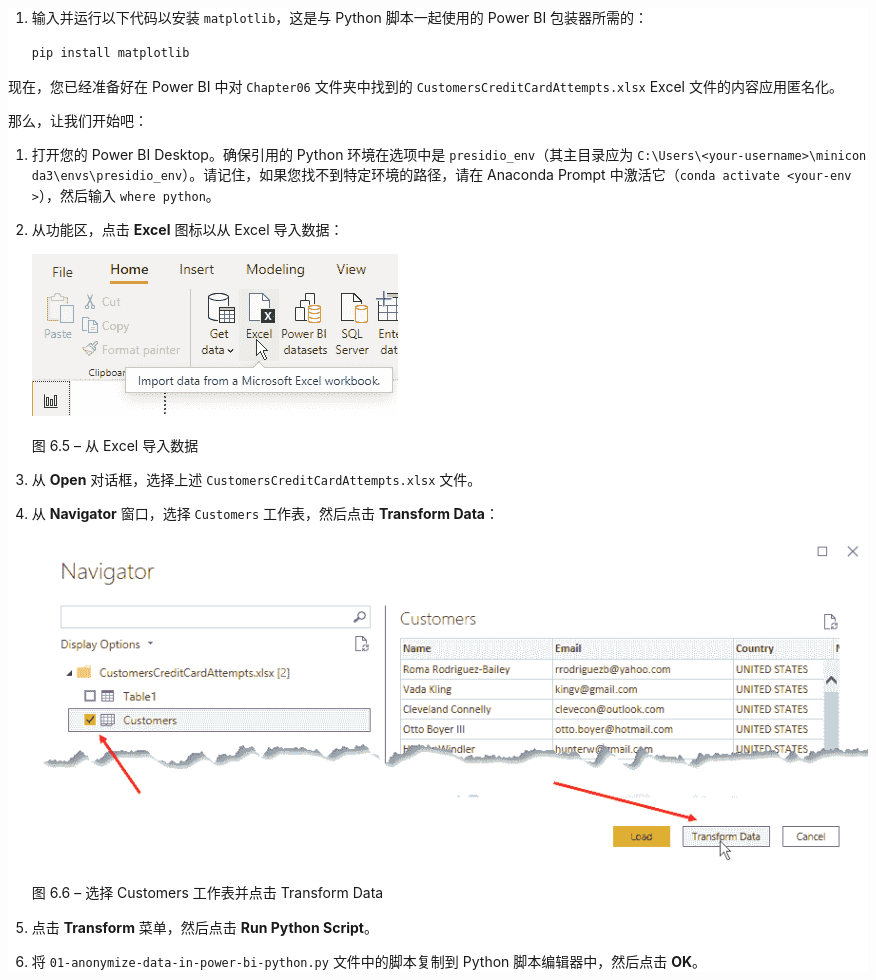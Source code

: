 1.  输入并运行以下代码以安装 `matplotlib`，这是与 Python 脚本一起使用的 Power BI 包装器所需的：

    ```py
    pip install matplotlib
    ```

现在，您已经准备好在 Power BI 中对 `Chapter06` 文件夹中找到的 `CustomersCreditCardAttempts.xlsx` Excel 文件的内容应用匿名化。

那么，让我们开始吧：

1.  打开您的 Power BI Desktop。确保引用的 Python 环境在选项中是 `presidio_env`（其主目录应为 `C:\Users\<your-username>\miniconda3\envs\presidio_env`）。请记住，如果您找不到特定环境的路径，请在 Anaconda Prompt 中激活它（`conda activate <your-env>`），然后输入 `where python`。

1.  从功能区，点击 **Excel** 图标以从 Excel 导入数据：

    ![图 6.5 – 从 Excel 导入数据](img/file161.png)

    图 6.5 – 从 Excel 导入数据

1.  从 **Open** 对话框，选择上述 `CustomersCreditCardAttempts.xlsx` 文件。

1.  从 **Navigator** 窗口，选择 `Customers` 工作表，然后点击 **Transform Data**：

    ![图 6.6 – 选择 Customers 工作表并点击 Transform Data](img/file162.png)

    图 6.6 – 选择 Customers 工作表并点击 Transform Data

1.  点击 **Transform** 菜单，然后点击 **Run Python Script**。

1.  将 `01-anonymize-data-in-power-bi-python.py` 文件中的脚本复制到 Python 脚本编辑器中，然后点击 **OK**。
